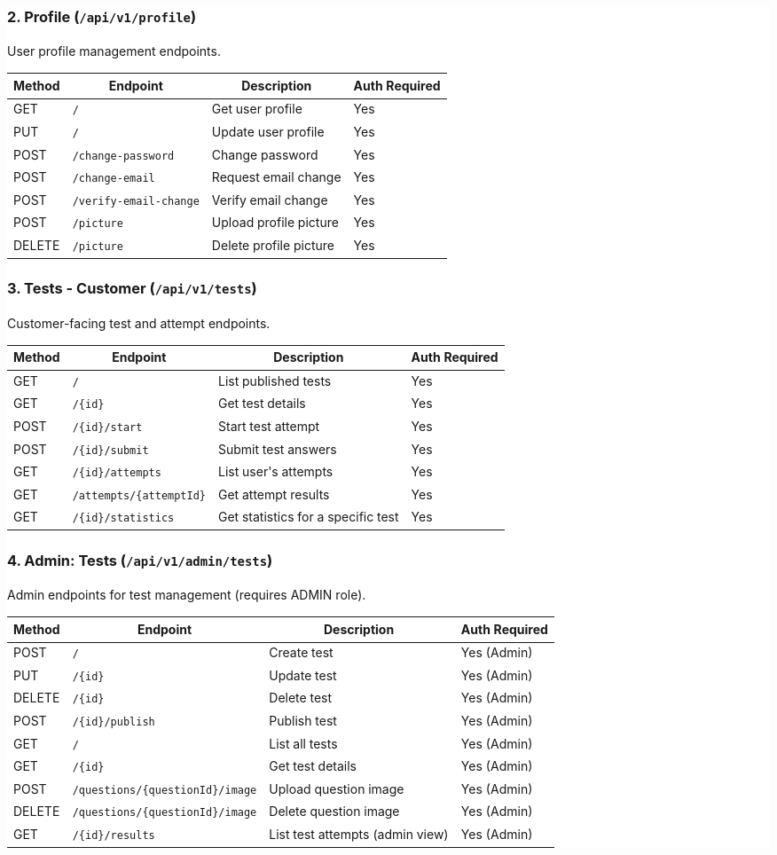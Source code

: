 ### 2. Profile (`/api/v1/profile`)
User profile management endpoints.

| Method | Endpoint | Description | Auth Required |
|--------|----------|-------------|---------------|
| GET | `/` | Get user profile | Yes |
| PUT | `/` | Update user profile | Yes |
| POST | `/change-password` | Change password | Yes |
| POST | `/change-email` | Request email change | Yes |
| POST | `/verify-email-change` | Verify email change | Yes |
| POST | `/picture` | Upload profile picture | Yes |
| DELETE | `/picture` | Delete profile picture | Yes |

### 3. Tests - Customer (`/api/v1/tests`)
Customer-facing test and attempt endpoints.

| Method | Endpoint | Description | Auth Required |
|--------|----------|-------------|---------------|
| GET | `/` | List published tests | Yes |
| GET | `/{id}` | Get test details | Yes |
| POST | `/{id}/start` | Start test attempt | Yes |
| POST | `/{id}/submit` | Submit test answers | Yes |
| GET | `/{id}/attempts` | List user's attempts | Yes |
| GET | `/attempts/{attemptId}` | Get attempt results | Yes |
| GET | `/{id}/statistics` | Get statistics for a specific test | Yes |

### 4. Admin: Tests (`/api/v1/admin/tests`)
Admin endpoints for test management (requires ADMIN role).

| Method | Endpoint | Description | Auth Required |
|--------|----------|-------------|---------------|
| POST | `/` | Create test | Yes (Admin) |
| PUT | `/{id}` | Update test | Yes (Admin) |
| DELETE | `/{id}` | Delete test | Yes (Admin) |
| POST | `/{id}/publish` | Publish test | Yes (Admin) |
| GET | `/` | List all tests | Yes (Admin) |
| GET | `/{id}` | Get test details | Yes (Admin) |
| POST | `/questions/{questionId}/image` | Upload question image | Yes (Admin) |
| DELETE | `/questions/{questionId}/image` | Delete question image | Yes (Admin) |
| GET | `/{id}/results` | List test attempts (admin view) | Yes (Admin) |
